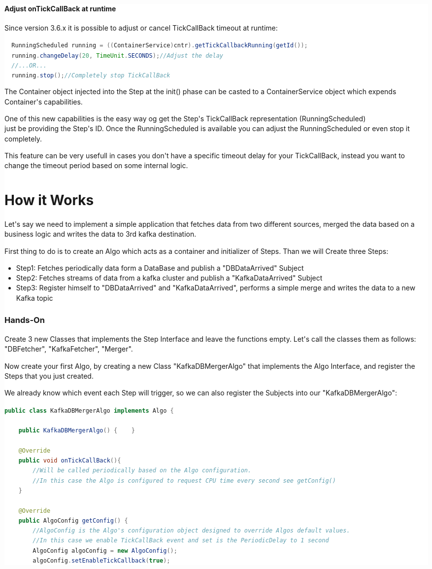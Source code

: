 
#### Adjust onTickCallBack at runtime
Since version 3.6.x it is possible to adjust or cancel TickCallBack timeout at runtime:

```java
  RunningScheduled running = ((ContainerService)cntr).getTickCallbackRunning(getId());
  running.changeDelay(20, TimeUnit.SECONDS);//Adjust the delay
  //...OR...
  running.stop();//Completely stop TickCallBack
```   
The Container object injected into the Step at the init() phase can be casted to a ContainerService object which expends
Container's capabilities. 

One of this new capabilities is the easy way og get the Step's TickCallBack representation (RunningScheduled)  
just be providing the Step's ID. Once the RunningScheduled is available you can adjust the RunningScheduled or even stop 
it completely.

This feature can be very usefull in cases you don't have a specific timeout delay for your TickCallBack, instead you want
to change the timeout period based on some internal logic.


# How it Works
Let's say we need to implement a simple application that fetches data from two different sources, merged the data based on
a business logic and writes the data to 3rd kafka destination.

First thing to do is to create an Algo which acts as a container and initializer of Steps. Than we will Create three Steps:
- Step1: Fetches periodically data form a DataBase and publish a "DBDataArrived" Subject
- Step2: Fetches streams of data from a kafka cluster and publish a "KafkaDataArrived" Subject
- Step3: Register himself to "DBDataArrived" and "KafkaDataArrived", performs a simple merge and writes the data to a new Kafka topic

### Hands-On
Create 3 new Classes that implements the Step Interface and leave the functions empty. Let's call the classes them as 
follows: "DBFetcher", "KafkaFetcher", "Merger". 

Now create your first Algo, by creating a new Class "KafkaDBMergerAlgo" that implements the Algo Interface, and register 
the Steps that you just created.

We already know which event each Step will trigger, so we can also register the Subjects into our "KafkaDBMergerAlgo":

```java
public class KafkaDBMergerAlgo implements Algo {

    public KafkaDBMergerAlgo() {    }

    @Override
    public void onTickCallBack(){
        //Will be called periodically based on the Algo configuration. 
        //In this case the Algo is configured to request CPU time every second see getConfig()
    }

    @Override
    public AlgoConfig getConfig() {
        //AlgoConfig is the Algo's configuration object designed to override Algos default values.
        //In this case we enable TickCallBack event and set is the PeriodicDelay to 1 second
        AlgoConfig algoConfig = new AlgoConfig();
        algoConfig.setEnableTickCallback(true);
```